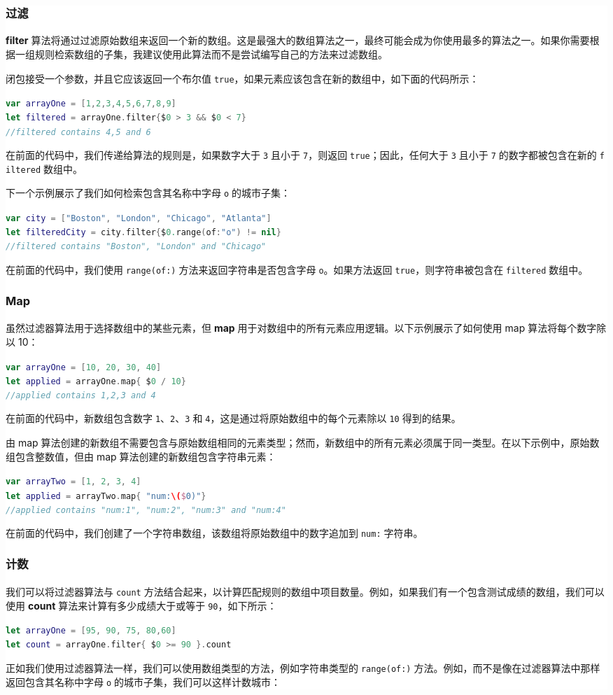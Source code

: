 ### 过滤

**filter** 算法将通过过滤原始数组来返回一个新的数组。这是最强大的数组算法之一，最终可能会成为你使用最多的算法之一。如果你需要根据一组规则检索数组的子集，我建议使用此算法而不是尝试编写自己的方法来过滤数组。

闭包接受一个参数，并且它应该返回一个布尔值 `true`，如果元素应该包含在新的数组中，如下面的代码所示：

```swift
var arrayOne = [1,2,3,4,5,6,7,8,9]
let filtered = arrayOne.filter{$0 > 3 && $0 < 7}
//filtered contains 4,5 and 6 
```

在前面的代码中，我们传递给算法的规则是，如果数字大于 `3` 且小于 `7`，则返回 `true`；因此，任何大于 `3` 且小于 `7` 的数字都被包含在新的 `filtered` 数组中。

下一个示例展示了我们如何检索包含其名称中字母 `o` 的城市子集：

```swift
var city = ["Boston", "London", "Chicago", "Atlanta"] 
let filteredCity = city.filter{$0.range(of:"o") != nil}
//filtered contains "Boston", "London" and "Chicago" 
```

在前面的代码中，我们使用 `range(of:)` 方法来返回字符串是否包含字母 `o`。如果方法返回 `true`，则字符串被包含在 `filtered` 数组中。

### Map

虽然过滤器算法用于选择数组中的某些元素，但 **map** 用于对数组中的所有元素应用逻辑。以下示例展示了如何使用 map 算法将每个数字除以 10：

```swift
var arrayOne = [10, 20, 30, 40]
let applied = arrayOne.map{ $0 / 10}
//applied contains 1,2,3 and 4 
```

在前面的代码中，新数组包含数字 `1`、`2`、`3` 和 `4`，这是通过将原始数组中的每个元素除以 `10` 得到的结果。

由 map 算法创建的新数组不需要包含与原始数组相同的元素类型；然而，新数组中的所有元素必须属于同一类型。在以下示例中，原始数组包含整数值，但由 map 算法创建的新数组包含字符串元素：

```swift
var arrayTwo = [1, 2, 3, 4]
let applied = arrayTwo.map{ "num:\($0)"}
//applied contains "num:1", "num:2", "num:3" and "num:4" 
```

在前面的代码中，我们创建了一个字符串数组，该数组将原始数组中的数字追加到 `num:` 字符串。

### 计数

我们可以将过滤器算法与 `count` 方法结合起来，以计算匹配规则的数组中项目数量。例如，如果我们有一个包含测试成绩的数组，我们可以使用 **count** 算法来计算有多少成绩大于或等于 `90`，如下所示：

```swift
let arrayOne = [95, 90, 75, 80,60]
let count = arrayOne.filter{ $0 >= 90 }.count 
```

正如我们使用过滤器算法一样，我们可以使用数组类型的方法，例如字符串类型的 `range(of:)` 方法。例如，而不是像在过滤器算法中那样返回包含其名称中字母 `o` 的城市子集，我们可以这样计数城市：
